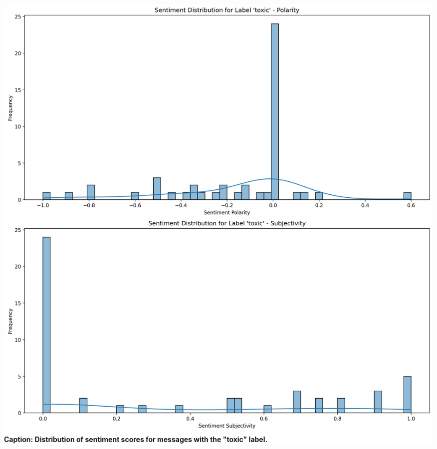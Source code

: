 ![toxic + '_Sentiment_Distribution'](../imgs/toxic_Sentiment_Distribution.png)
**Caption: Distribution of sentiment scores for messages with the "toxic" label.**
